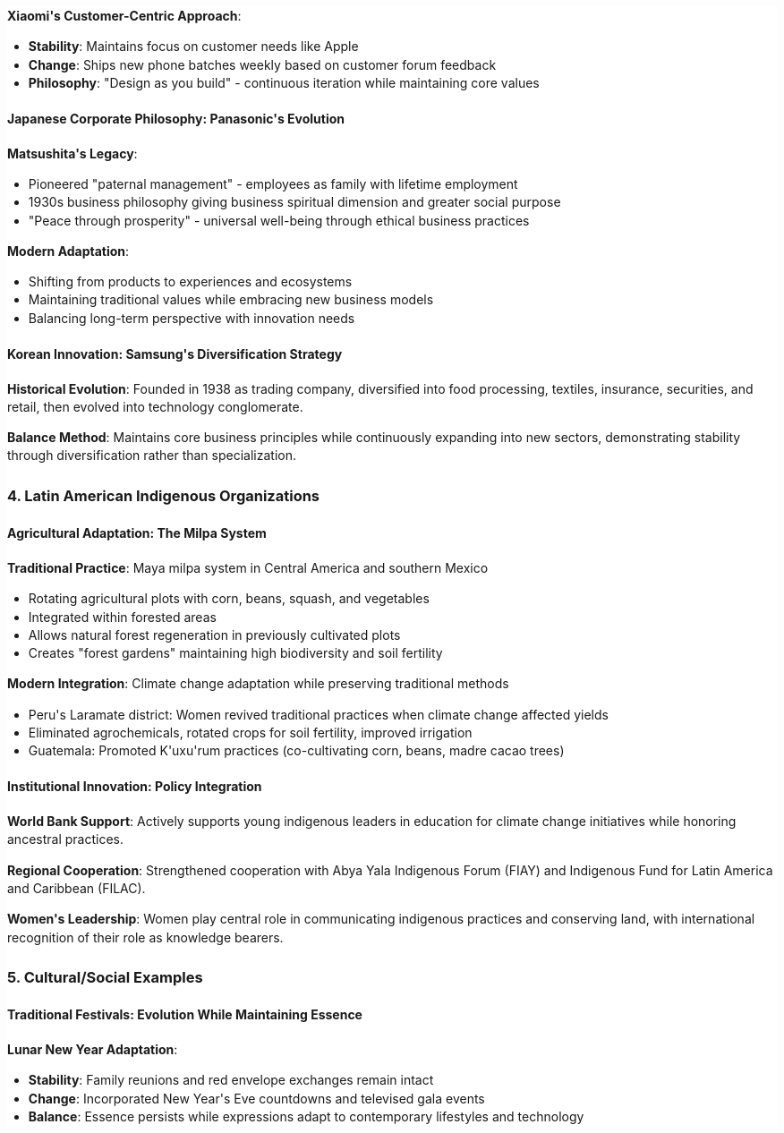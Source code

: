 **Xiaomi's Customer-Centric Approach**:
- **Stability**: Maintains focus on customer needs like Apple
- **Change**: Ships new phone batches weekly based on customer forum feedback
- **Philosophy**: "Design as you build" - continuous iteration while maintaining core values

#### Japanese Corporate Philosophy: Panasonic's Evolution

**Matsushita's Legacy**:
- Pioneered "paternal management" - employees as family with lifetime employment
- 1930s business philosophy giving business spiritual dimension and greater social purpose
- "Peace through prosperity" - universal well-being through ethical business practices

**Modern Adaptation**:
- Shifting from products to experiences and ecosystems
- Maintaining traditional values while embracing new business models
- Balancing long-term perspective with innovation needs

#### Korean Innovation: Samsung's Diversification Strategy
**Historical Evolution**: Founded in 1938 as trading company, diversified into food processing, textiles, insurance, securities, and retail, then evolved into technology conglomerate.

**Balance Method**: Maintains core business principles while continuously expanding into new sectors, demonstrating stability through diversification rather than specialization.

### 4. Latin American Indigenous Organizations

#### Agricultural Adaptation: The Milpa System
**Traditional Practice**: Maya milpa system in Central America and southern Mexico
- Rotating agricultural plots with corn, beans, squash, and vegetables
- Integrated within forested areas
- Allows natural forest regeneration in previously cultivated plots
- Creates "forest gardens" maintaining high biodiversity and soil fertility

**Modern Integration**: Climate change adaptation while preserving traditional methods
- Peru's Laramate district: Women revived traditional practices when climate change affected yields
- Eliminated agrochemicals, rotated crops for soil fertility, improved irrigation
- Guatemala: Promoted K'uxu'rum practices (co-cultivating corn, beans, madre cacao trees)

#### Institutional Innovation: Policy Integration
**World Bank Support**: Actively supports young indigenous leaders in education for climate change initiatives while honoring ancestral practices.

**Regional Cooperation**: Strengthened cooperation with Abya Yala Indigenous Forum (FIAY) and Indigenous Fund for Latin America and Caribbean (FILAC).

**Women's Leadership**: Women play central role in communicating indigenous practices and conserving land, with international recognition of their role as knowledge bearers.

### 5. Cultural/Social Examples

#### Traditional Festivals: Evolution While Maintaining Essence

**Lunar New Year Adaptation**:
- **Stability**: Family reunions and red envelope exchanges remain intact
- **Change**: Incorporated New Year's Eve countdowns and televised gala events
- **Balance**: Essence persists while expressions adapt to contemporary lifestyles and technology
